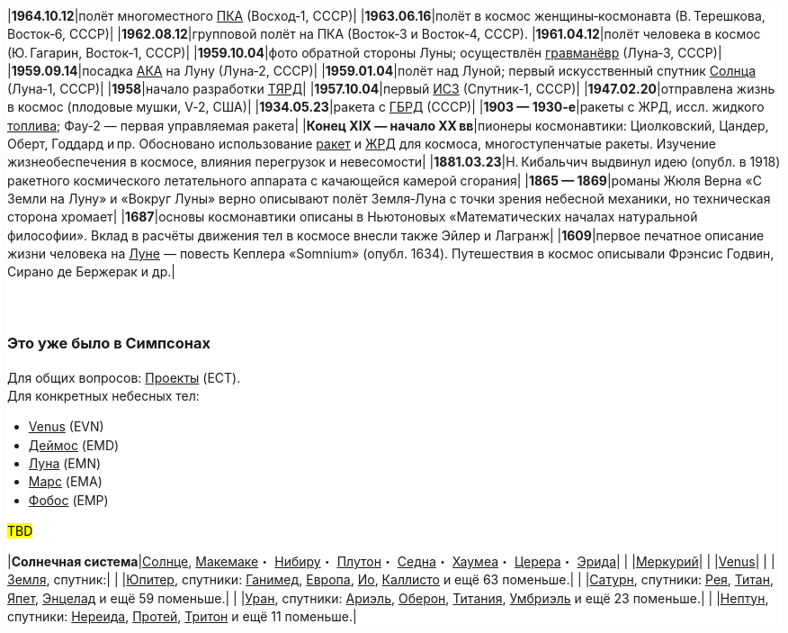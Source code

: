 |**1964.10.12**|полёт многоместного [ПКА](sc.md) (Восход‑1, СССР)|
|**1963.06.16**|полёт в космос женщины‑космонавта (В. Терешкова, Восток‑6, СССР)|
|**1962.08.12**|групповой полёт на ПКА (Восток‑3 и Восток‑4, СССР).
|**1961.04.12**|полёт человека в космос (Ю. Гагарин, Восток‑1, СССР)|
|**1959.10.04**|фото обратной стороны Луны; осуществлён [гравманёвр](gravass.md) (Луна‑3, СССР)|
|**1959.09.14**|посадка [АКА](sc.md) на Луну (Луна‑2, СССР)|
|**1959.01.04**|полёт над Луной; первый искусственный спутник [Солнца](sun.md) (Луна‑1, СССР)|
|**1958**|начало разработки [ТЯРД](тярд.md)|
|**1957.10.04**|первый [ИСЗ](earth.md) (Спутник‑1, СССР)|
|**1947.02.20**|отправлена жизнь в космос (плодовые мушки, V‑2, США)|
|**1934.05.23**|ракета с [ГБРД](гбрд.md) (СССР)|
|**1903 — 1930‑е**|ракеты с ЖРД, иссл. жидкого [топлива](fuel.md); Фау‑2 — первая управляемая ракета|
|**Конец XIX — начало XX вв**|пионеры космонавтики: Циолковский, Цандер, Оберт, Годдард и пр. Обосновано использование [ракет](lv.md) и [ЖРД](ps.md) для космоса, многоступенчатые ракеты. Изучение жизнеобеспечения в космосе, влияния перегрузок и невесомости|
|**1881.03.23**|Н. Кибальчич выдвинул идею (опубл. в 1918) ракетного космического летательного аппарата с качающейся камерой сгорания|
|**1865 — 1869**|романы Жюля Верна «С Земли на Луну» и «Вокруг Луны» верно описывают полёт Земля‑Луна с точки зрения небесной механики, но техническая сторона хромает|
|**1687**|основы космонавтики описаны в Ньютоновых «Математических началах натуральной философии». Вклад в расчёты движения тел в космосе внесли также Эйлер и Лагранж|
|**1609**|первое печатное описание жизни человека на [Луне](moon.md) — повесть Кеплера «Somnium» (опубл. 1634). Путешествия в космос описывали Фрэнсис Годвин, Сирано де Бержерак и др.|



<p style="page-break-after:always"> </p>

### Это уже было в Симпсонах

Для общих вопросов: [Проекты](project.md) (ECT).  
Для конкретных небесных тел:

   - [Venus](venus.md) (EVN)
   - [Деймос](deimos.md) (EMD)
   - [Луна](moon.md) (EMN)
   - [Марс](mars.md) (EMA)
   - [Фобос](phobos.md) (EMP)

<mark>TBD</mark>

|**Солнечная система**|[Солнце](sun.md), [Макемаке](makemake.md)・ [Нибиру](nibiru.md)・ [Плутон](pluto.md)・ [Седна](sedna.md)・ [Хаумеа](haumea.md)・ [Церера](ceres.md)・ [Эрида](eris.md)|
| |[Меркурий](mercury.md)|
| |[Venus](venus.md)|
| |[Земля](earth.md), спутник:|
| |[Юпитер](jupiter.md), спутники: [Ганимед](ganymede.md), [Европа](europa.md), [Ио](io.md), [Каллисто](callisto.md) и ещё 63 поменьше.|
| |[Сатурн](saturn.md), спутники: [Рея](rhea.md), [Титан](titan.md), [Япет](iapetus.md), [Энцелад](enceladus.md) и ещё 59 поменьше.|
| |[Уран](uranus.md), спутники: [Ариэль](ariel.md), [Оберон](oberon.md), [Титания](titania.md), [Умбриэль](umbriel.md) и ещё 23 поменьше.|
| |[Нептун](neptune.md), спутники: [Нереида](nereid.md), [Протей](proteus.md), [Тритон](triton.md) и ещё 11 поменьше.|

